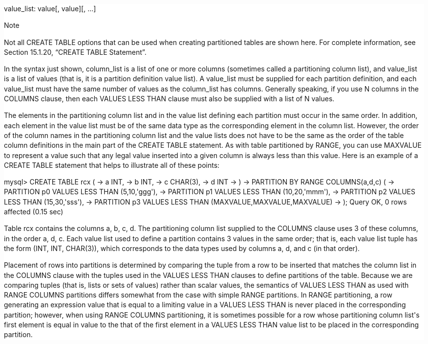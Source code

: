 value_list:
    value[, value][, ...]

Note

Not all CREATE TABLE options that can be used when creating partitioned
tables are shown here. For complete information, see Section 15.1.20,
“CREATE TABLE Statement”.

In the syntax just shown, column_list is a list of one or more columns (sometimes called a
partitioning column list), and value_list is a list of values (that is, it is a partition definition value list).
A value_list must be supplied for each partition definition, and each value_list must have the
same number of values as the column_list has columns. Generally speaking, if you use N columns
in the COLUMNS clause, then each VALUES LESS THAN clause must also be supplied with a list of N
values.

The elements in the partitioning column list and in the value list defining each partition must occur
in the same order. In addition, each element in the value list must be of the same data type as the
corresponding element in the column list. However, the order of the column names in the partitioning
column list and the value lists does not have to be the same as the order of the table column definitions
in the main part of the CREATE TABLE statement. As with table partitioned by RANGE, you can use
MAXVALUE to represent a value such that any legal value inserted into a given column is always less
than this value. Here is an example of a CREATE TABLE statement that helps to illustrate all of these
points:

mysql> CREATE TABLE rcx (
    ->     a INT,
    ->     b INT,
    ->     c CHAR(3),
    ->     d INT
    -> )
    -> PARTITION BY RANGE COLUMNS(a,d,c) (
    ->     PARTITION p0 VALUES LESS THAN (5,10,'ggg'),
    ->     PARTITION p1 VALUES LESS THAN (10,20,'mmm'),
    ->     PARTITION p2 VALUES LESS THAN (15,30,'sss'),
    ->     PARTITION p3 VALUES LESS THAN (MAXVALUE,MAXVALUE,MAXVALUE)
    -> );
Query OK, 0 rows affected (0.15 sec)

Table rcx contains the columns a, b, c, d. The partitioning column list supplied to the COLUMNS
clause uses 3 of these columns, in the order a, d, c. Each value list used to define a partition contains
3 values in the same order; that is, each value list tuple has the form (INT, INT, CHAR(3)), which
corresponds to the data types used by columns a, d, and c (in that order).

Placement of rows into partitions is determined by comparing the tuple from a row to be inserted that
matches the column list in the COLUMNS clause with the tuples used in the VALUES LESS THAN
clauses to define partitions of the table. Because we are comparing tuples (that is, lists or sets
of values) rather than scalar values, the semantics of VALUES LESS THAN as used with RANGE
COLUMNS partitions differs somewhat from the case with simple RANGE partitions. In RANGE partitioning,
a row generating an expression value that is equal to a limiting value in a VALUES LESS THAN is
never placed in the corresponding partition; however, when using RANGE COLUMNS partitioning, it is
sometimes possible for a row whose partitioning column list's first element is equal in value to the that
of the first element in a VALUES LESS THAN value list to be placed in the corresponding partition.
